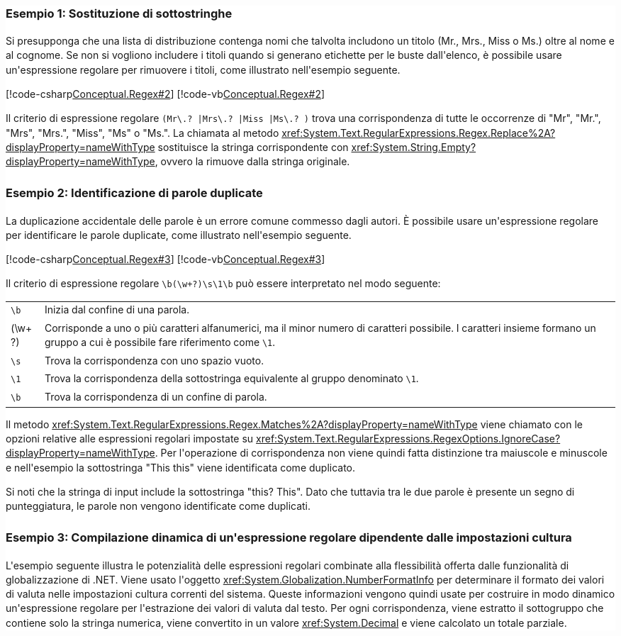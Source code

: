 ### <a name="example-1-replacing-substrings"></a>Esempio 1: Sostituzione di sottostringhe  
 Si presupponga che una lista di distribuzione contenga nomi che talvolta includono un titolo (Mr., Mrs., Miss o Ms.) oltre al nome e al cognome. Se non si vogliono includere i titoli quando si generano etichette per le buste dall'elenco, è possibile usare un'espressione regolare per rimuovere i titoli, come illustrato nell'esempio seguente.  
  
 [!code-csharp[Conceptual.Regex#2](../../../samples/snippets/csharp/VS_Snippets_CLR/conceptual.regex/cs/example1.cs#2)]
 [!code-vb[Conceptual.Regex#2](../../../samples/snippets/visualbasic/VS_Snippets_CLR/conceptual.regex/vb/example1.vb#2)]  
  
 Il criterio di espressione regolare `(Mr\.? |Mrs\.? |Miss |Ms\.? )` trova una corrispondenza di tutte le occorrenze di "Mr", "Mr.", "Mrs", "Mrs.", "Miss", "Ms" o "Ms.". La chiamata al metodo <xref:System.Text.RegularExpressions.Regex.Replace%2A?displayProperty=nameWithType> sostituisce la stringa corrispondente con <xref:System.String.Empty?displayProperty=nameWithType>, ovvero la rimuove dalla stringa originale.  
  
### <a name="example-2-identifying-duplicated-words"></a>Esempio 2: Identificazione di parole duplicate  
 La duplicazione accidentale delle parole è un errore comune commesso dagli autori. È possibile usare un'espressione regolare per identificare le parole duplicate, come illustrato nell'esempio seguente.  
  
 [!code-csharp[Conceptual.Regex#3](../../../samples/snippets/csharp/VS_Snippets_CLR/conceptual.regex/cs/example2.cs#3)]
 [!code-vb[Conceptual.Regex#3](../../../samples/snippets/visualbasic/VS_Snippets_CLR/conceptual.regex/vb/example2.vb#3)]  
  
 Il criterio di espressione regolare `\b(\w+?)\s\1\b` può essere interpretato nel modo seguente:  
  
|||  
|-|-|  
|`\b`|Inizia dal confine di una parola.|  
|(\w+?)|Corrisponde a uno o più caratteri alfanumerici, ma il minor numero di caratteri possibile. I caratteri insieme formano un gruppo a cui è possibile fare riferimento come `\1`.|  
|`\s`|Trova la corrispondenza con uno spazio vuoto.|  
|`\1`|Trova la corrispondenza della sottostringa equivalente al gruppo denominato `\1`.|  
|`\b`|Trova la corrispondenza di un confine di parola.|  
  
 Il metodo <xref:System.Text.RegularExpressions.Regex.Matches%2A?displayProperty=nameWithType> viene chiamato con le opzioni relative alle espressioni regolari impostate su <xref:System.Text.RegularExpressions.RegexOptions.IgnoreCase?displayProperty=nameWithType>. Per l'operazione di corrispondenza non viene quindi fatta distinzione tra maiuscole e minuscole e nell'esempio la sottostringa "This this" viene identificata come duplicato.  
  
 Si noti che la stringa di input include la sottostringa "this? This". Dato che tuttavia tra le due parole è presente un segno di punteggiatura, le parole non vengono identificate come duplicati.  
  
### <a name="example-3-dynamically-building-a-culture-sensitive-regular-expression"></a>Esempio 3: Compilazione dinamica di un'espressione regolare dipendente dalle impostazioni cultura  
 L'esempio seguente illustra le potenzialità delle espressioni regolari combinate alla flessibilità offerta dalle funzionalità di globalizzazione di .NET. Viene usato l'oggetto <xref:System.Globalization.NumberFormatInfo> per determinare il formato dei valori di valuta nelle impostazioni cultura correnti del sistema. Queste informazioni vengono quindi usate per costruire in modo dinamico un'espressione regolare per l'estrazione dei valori di valuta dal testo. Per ogni corrispondenza, viene estratto il sottogruppo che contiene solo la stringa numerica, viene convertito in un valore <xref:System.Decimal> e viene calcolato un totale parziale.  
  
